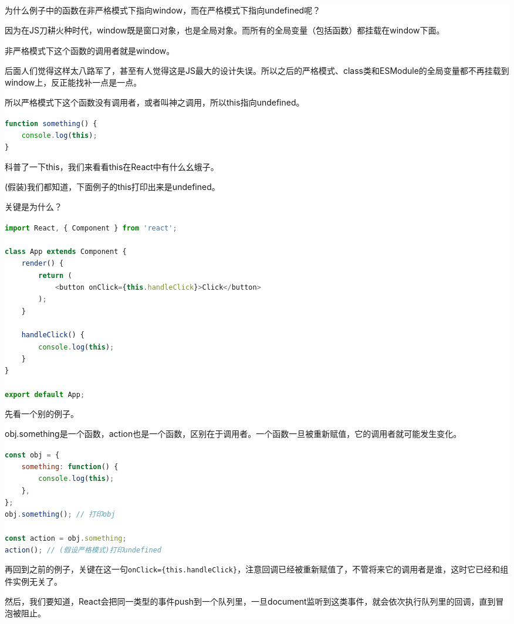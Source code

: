 为什么例子中的函数在非严格模式下指向window，而在严格模式下指向undefined呢？

因为在JS刀耕火种时代，window既是窗口对象，也是全局对象。而所有的全局变量（包括函数）都挂载在window下面。

非严格模式下这个函数的调用者就是window。

后面人们觉得这样太八路军了，甚至有人觉得这是JS最大的设计失误。所以之后的严格模式、class类和ESModule的全局变量都不再挂载到window上，反正能找补一点是一点。

所以严格模式下这个函数没有调用者，或者叫神之调用，所以this指向undefined。

```javascript
function something() {
    console.log(this);
}
```

科普了一下this，我们来看看this在React中有什么幺蛾子。

(假装)我们都知道，下面例子的this打印出来是undefined。

关键是为什么？

```javascript
import React, { Component } from 'react';

class App extends Component {
    render() {
        return (
            <button onClick={this.handleClick}>Click</button>
        );
    }
    
    handleClick() {
        console.log(this);
    }
}

export default App;
```

先看一个别的例子。

obj.something是一个函数，action也是一个函数，区别在于调用者。一个函数一旦被重新赋值，它的调用者就可能发生变化。

```javascript
const obj = {
    something: function() {
        console.log(this);
    },
};
obj.something(); // 打印obj

const action = obj.something;
action(); // (假设严格模式)打印undefined
```

再回到之前的例子，关键在这一句`onClick={this.handleClick}`，注意回调已经被重新赋值了，不管将来它的调用者是谁，这时它已经和组件实例无关了。

然后，我们要知道，React会把同一类型的事件push到一个队列里，一旦document监听到这类事件，就会依次执行队列里的回调，直到冒泡被阻止。
